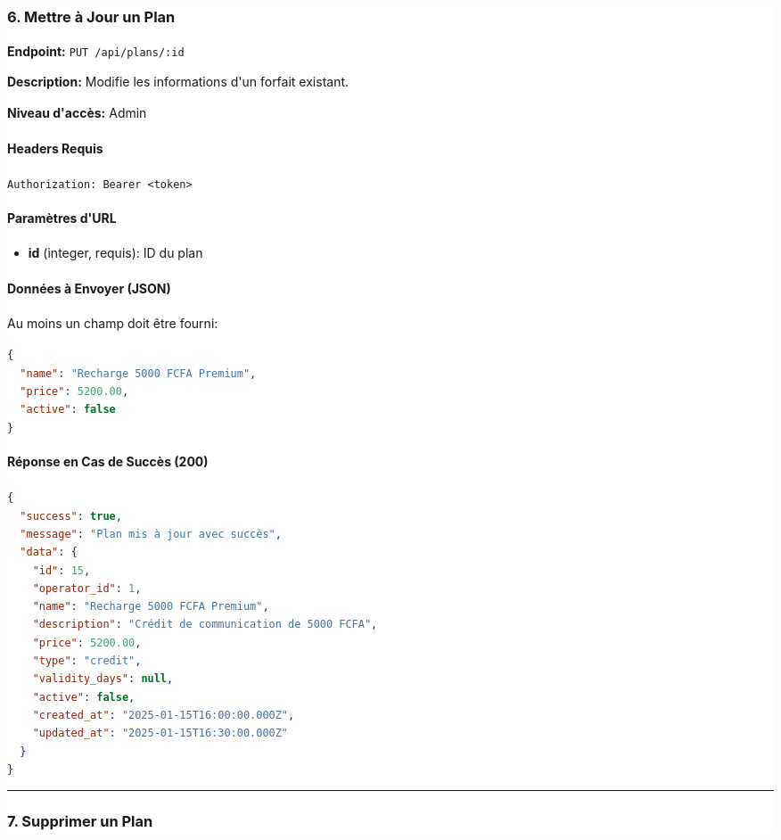 
### 6. Mettre à Jour un Plan

**Endpoint:** `PUT /api/plans/:id`

**Description:** Modifie les informations d'un forfait existant.

**Niveau d'accès:** Admin

#### Headers Requis

```
Authorization: Bearer <token>
```

#### Paramètres d'URL

- **id** (integer, requis): ID du plan

#### Données à Envoyer (JSON)

Au moins un champ doit être fourni:

```json
{
  "name": "Recharge 5000 FCFA Premium",
  "price": 5200.00,
  "active": false
}
```

#### Réponse en Cas de Succès (200)

```json
{
  "success": true,
  "message": "Plan mis à jour avec succès",
  "data": {
    "id": 15,
    "operator_id": 1,
    "name": "Recharge 5000 FCFA Premium",
    "description": "Crédit de communication de 5000 FCFA",
    "price": 5200.00,
    "type": "credit",
    "validity_days": null,
    "active": false,
    "created_at": "2025-01-15T16:00:00.000Z",
    "updated_at": "2025-01-15T16:30:00.000Z"
  }
}
```

---

### 7. Supprimer un Plan
